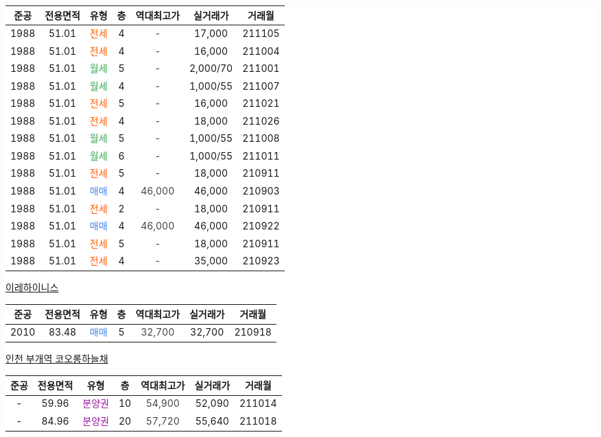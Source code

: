 |준공|전용면적|유형|층|역대최고가|실거래가|거래월|
|:---:|:---:|:---:|:---:|:---:|:---:|:---:|
|1988|51.01|<span style="color:#ff5a00">전세</span>|4|<span style="color:#444444">-</span>|17,000|211105|
|1988|51.01|<span style="color:#ff5a00">전세</span>|4|<span style="color:#444444">-</span>|16,000|211004|
|1988|51.01|<span style="color:#34a853">월세</span>|5|<span style="color:#444444">-</span>|2,000/70|211001|
|1988|51.01|<span style="color:#34a853">월세</span>|4|<span style="color:#444444">-</span>|1,000/55|211007|
|1988|51.01|<span style="color:#ff5a00">전세</span>|5|<span style="color:#444444">-</span>|16,000|211021|
|1988|51.01|<span style="color:#ff5a00">전세</span>|4|<span style="color:#444444">-</span>|18,000|211026|
|1988|51.01|<span style="color:#34a853">월세</span>|5|<span style="color:#444444">-</span>|1,000/55|211008|
|1988|51.01|<span style="color:#34a853">월세</span>|6|<span style="color:#444444">-</span>|1,000/55|211011|
|1988|51.01|<span style="color:#ff5a00">전세</span>|5|<span style="color:#444444">-</span>|18,000|210911|
|1988|51.01|<span style="color:#4285f3">매매</span>|4|<span style="color:#444444">46,000</span>|46,000|210903|
|1988|51.01|<span style="color:#ff5a00">전세</span>|2|<span style="color:#444444">-</span>|18,000|210911|
|1988|51.01|<span style="color:#4285f3">매매</span>|4|<span style="color:#444444">46,000</span>|46,000|210922|
|1988|51.01|<span style="color:#ff5a00">전세</span>|5|<span style="color:#444444">-</span>|18,000|210911|
|1988|51.01|<span style="color:#ff5a00">전세</span>|4|<span style="color:#444444">-</span>|35,000|210923|


<script async src="//pagead2.googlesyndication.com/pagead/js/adsbygoogle.js"></script>

<ins class="adsbygoogle"
     style="display:block"
     data-ad-client="ca-pub-2446590836940007"
     data-ad-slot="1659523306"
     data-ad-format="auto"
     data-full-width-responsive="true"></ins>
<script>
(adsbygoogle = window.adsbygoogle || []).push({});
</script>


[이레하이니스](https://search.naver.com/search.naver?query=%EC%9D%B8%EC%B2%9C%EA%B4%91%EC%97%AD%EC%8B%9C+%EB%B6%80%ED%8F%89%EA%B5%AC+%EB%B6%80%EA%B0%9C%EB%8F%99+%EC%9D%B4%EB%A0%88%ED%95%98%EC%9D%B4%EB%8B%88%EC%8A%A4)

|준공|전용면적|유형|층|역대최고가|실거래가|거래월|
|:---:|:---:|:---:|:---:|:---:|:---:|:---:|
|2010|83.48|<span style="color:#4285f3">매매</span>|5|<span style="color:#444444">32,700</span>|32,700|210918|

[인천 부개역 코오롱하늘채](https://search.naver.com/search.naver?query=%EC%9D%B8%EC%B2%9C%EA%B4%91%EC%97%AD%EC%8B%9C+%EB%B6%80%ED%8F%89%EA%B5%AC+%EB%B6%80%EA%B0%9C%EB%8F%99+%EC%9D%B8%EC%B2%9C+%EB%B6%80%EA%B0%9C%EC%97%AD+%EC%BD%94%EC%98%A4%EB%A1%B1%ED%95%98%EB%8A%98%EC%B1%84)

|준공|전용면적|유형|층|역대최고가|실거래가|거래월|
|:---:|:---:|:---:|:---:|:---:|:---:|:---:|
|-|59.96|<span style="color:#9C11A5">분양권</span>|10|<span style="color:#444444">54,900</span>|52,090|211014|
|-|84.96|<span style="color:#9C11A5">분양권</span>|20|<span style="color:#444444">57,720</span>|55,640|211018|
